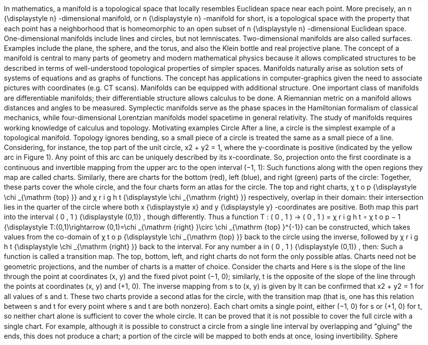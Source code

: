 In mathematics, a manifold is a topological space that locally resembles
Euclidean space near each point. More precisely, an n {\\displaystyle n}
-dimensional manifold, or n {\\displaystyle n} -manifold for short, is a
topological space with the property that each point has a neighborhood
that is homeomorphic to an open subset of n {\\displaystyle n}
-dimensional Euclidean space. One-dimensional manifolds include lines
and circles, but not lemniscates. Two-dimensional manifolds are also
called surfaces. Examples include the plane, the sphere, and the torus,
and also the Klein bottle and real projective plane. The concept of a
manifold is central to many parts of geometry and modern mathematical
physics because it allows complicated structures to be described in
terms of well-understood topological properties of simpler spaces.
Manifolds naturally arise as solution sets of systems of equations and
as graphs of functions. The concept has applications in
computer-graphics given the need to associate pictures with coordinates
(e.g. CT scans). Manifolds can be equipped with additional structure.
One important class of manifolds are differentiable manifolds; their
differentiable structure allows calculus to be done. A Riemannian metric
on a manifold allows distances and angles to be measured. Symplectic
manifolds serve as the phase spaces in the Hamiltonian formalism of
classical mechanics, while four-dimensional Lorentzian manifolds model
spacetime in general relativity. The study of manifolds requires working
knowledge of calculus and topology. Motivating examples Circle After a
line, a circle is the simplest example of a topological manifold.
Topology ignores bending, so a small piece of a circle is treated the
same as a small piece of a line. Considering, for instance, the top part
of the unit circle, x2 + y2 = 1, where the y-coordinate is positive
(indicated by the yellow arc in Figure 1). Any point of this arc can be
uniquely described by its x-coordinate. So, projection onto the first
coordinate is a continuous and invertible mapping from the upper arc to
the open interval (−1, 1): Such functions along with the open regions
they map are called charts. Similarly, there are charts for the bottom
(red), left (blue), and right (green) parts of the circle: Together,
these parts cover the whole circle, and the four charts form an atlas
for the circle. The top and right charts, χ t o p {\\displaystyle \\chi
\_{\\mathrm {top} }} and χ r i g h t {\\displaystyle \\chi \_{\\mathrm
{right} }} respectively, overlap in their domain: their intersection
lies in the quarter of the circle where both x {\\displaystyle x} and y
{\\displaystyle y} -coordinates are positive. Both map this part into
the interval ( 0 , 1 ) {\\displaystyle (0,1)} , though differently. Thus
a function T : ( 0 , 1 ) → ( 0 , 1 ) = χ r i g h t ∘ χ t o p − 1
{\\displaystyle T:(0,1)\\rightarrow (0,1)=\\chi \_{\\mathrm {right}
}\\circ \\chi \_{\\mathrm {top} }\^{-1}} can be constructed, which takes
values from the co-domain of χ t o p {\\displaystyle \\chi \_{\\mathrm
{top} }} back to the circle using the inverse, followed by χ r i g h t
{\\displaystyle \\chi \_{\\mathrm {right} }} back to the interval. For
any number a in ( 0 , 1 ) {\\displaystyle (0,1)} , then: Such a function
is called a transition map. The top, bottom, left, and right charts do
not form the only possible atlas. Charts need not be geometric
projections, and the number of charts is a matter of choice. Consider
the charts and Here s is the slope of the line through the point at
coordinates (x, y) and the fixed pivot point (−1, 0); similarly, t is
the opposite of the slope of the line through the points at coordinates
(x, y) and (+1, 0). The inverse mapping from s to (x, y) is given by It
can be confirmed that x2 + y2 = 1 for all values of s and t. These two
charts provide a second atlas for the circle, with the transition map
(that is, one has this relation between s and t for every point where s
and t are both nonzero). Each chart omits a single point, either (−1, 0)
for s or (+1, 0) for t, so neither chart alone is sufficient to cover
the whole circle. It can be proved that it is not possible to cover the
full circle with a single chart. For example, although it is possible to
construct a circle from a single line interval by overlapping and
\"gluing\" the ends, this does not produce a chart; a portion of the
circle will be mapped to both ends at once, losing invertibility. Sphere